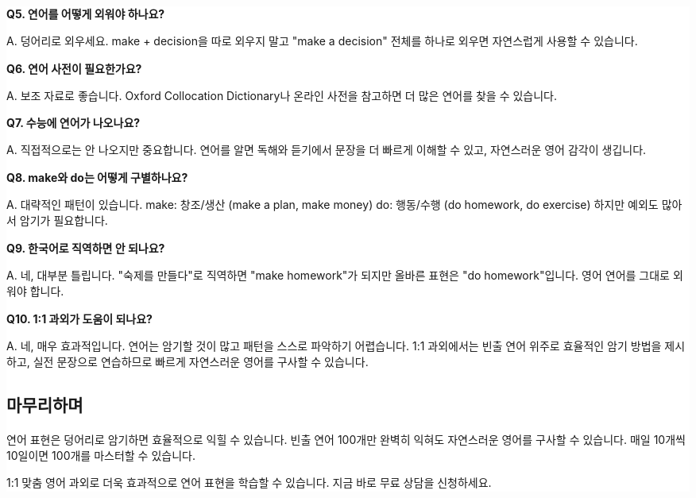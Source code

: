 **Q5. 연어를 어떻게 외워야 하나요?**

A. 덩어리로 외우세요.
make + decision을 따로 외우지 말고
"make a decision" 전체를 하나로 외우면
자연스럽게 사용할 수 있습니다.

**Q6. 연어 사전이 필요한가요?**

A. 보조 자료로 좋습니다.
Oxford Collocation Dictionary나
온라인 사전을 참고하면
더 많은 연어를 찾을 수 있습니다.

**Q7. 수능에 연어가 나오나요?**

A. 직접적으로는 안 나오지만 중요합니다.
연어를 알면 독해와 듣기에서
문장을 더 빠르게 이해할 수 있고,
자연스러운 영어 감각이 생깁니다.

**Q8. make와 do는 어떻게 구별하나요?**

A. 대략적인 패턴이 있습니다.
make: 창조/생산 (make a plan, make money)
do: 행동/수행 (do homework, do exercise)
하지만 예외도 많아서 암기가 필요합니다.

**Q9. 한국어로 직역하면 안 되나요?**

A. 네, 대부분 틀립니다.
"숙제를 만들다"로 직역하면
"make homework"가 되지만
올바른 표현은 "do homework"입니다.
영어 연어를 그대로 외워야 합니다.

**Q10. 1:1 과외가 도움이 되나요?**

A. 네, 매우 효과적입니다.
연어는 암기할 것이 많고
패턴을 스스로 파악하기 어렵습니다.
1:1 과외에서는 빈출 연어 위주로
효율적인 암기 방법을 제시하고,
실전 문장으로 연습하므로
빠르게 자연스러운 영어를 구사할 수 있습니다.

## 마무리하며

연어 표현은 덩어리로 암기하면 효율적으로 익힐 수 있습니다.
빈출 연어 100개만 완벽히 익혀도
자연스러운 영어를 구사할 수 있습니다.
매일 10개씩 10일이면 100개를 마스터할 수 있습니다.

1:1 맞춤 영어 과외로 더욱 효과적으로 연어 표현을 학습할 수 있습니다.
지금 바로 무료 상담을 신청하세요.
